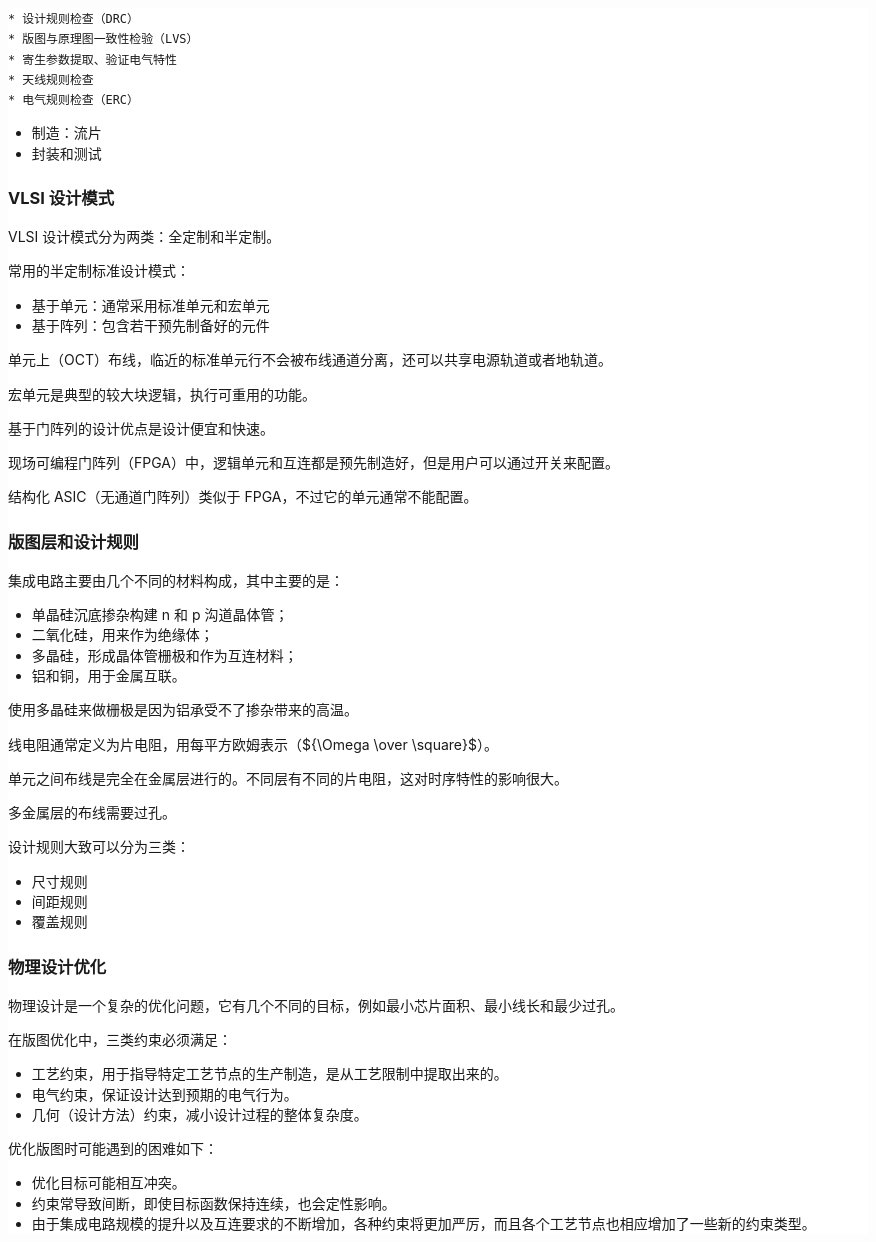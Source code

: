     * 设计规则检查（DRC）
    * 版图与原理图一致性检验（LVS）
    * 寄生参数提取、验证电气特性
    * 天线规则检查
    * 电气规则检查（ERC）
- 制造：流片
- 封装和测试

### VLSI 设计模式

VLSI 设计模式分为两类：全定制和半定制。

常用的半定制标准设计模式：
- 基于单元：通常采用标准单元和宏单元
- 基于阵列：包含若干预先制备好的元件

单元上（OCT）布线，临近的标准单元行不会被布线通道分离，还可以共享电源轨道或者地轨道。

宏单元是典型的较大块逻辑，执行可重用的功能。

基于门阵列的设计优点是设计便宜和快速。

现场可编程门阵列（FPGA）中，逻辑单元和互连都是预先制造好，但是用户可以通过开关来配置。

结构化 ASIC（无通道门阵列）类似于 FPGA，不过它的单元通常不能配置。

### 版图层和设计规则

集成电路主要由几个不同的材料构成，其中主要的是：
- 单晶硅沉底掺杂构建 n 和 p 沟道晶体管；
- 二氧化硅，用来作为绝缘体；
- 多晶硅，形成晶体管栅极和作为互连材料；
- 铝和铜，用于金属互联。

使用多晶硅来做栅极是因为铝承受不了掺杂带来的高温。

线电阻通常定义为片电阻，用每平方欧姆表示（${\Omega \over \square}$）。

单元之间布线是完全在金属层进行的。不同层有不同的片电阻，这对时序特性的影响很大。

多金属层的布线需要过孔。

设计规则大致可以分为三类：
- 尺寸规则
- 间距规则
- 覆盖规则

### 物理设计优化

物理设计是一个复杂的优化问题，它有几个不同的目标，例如最小芯片面积、最小线长和最少过孔。

在版图优化中，三类约束必须满足：
- 工艺约束，用于指导特定工艺节点的生产制造，是从工艺限制中提取出来的。
- 电气约束，保证设计达到预期的电气行为。
- 几何（设计方法）约束，减小设计过程的整体复杂度。

优化版图时可能遇到的困难如下：
- 优化目标可能相互冲突。
- 约束常导致间断，即使目标函数保持连续，也会定性影响。
- 由于集成电路规模的提升以及互连要求的不断增加，各种约束将更加严厉，而且各个工艺节点也相应增加了一些新的约束类型。
